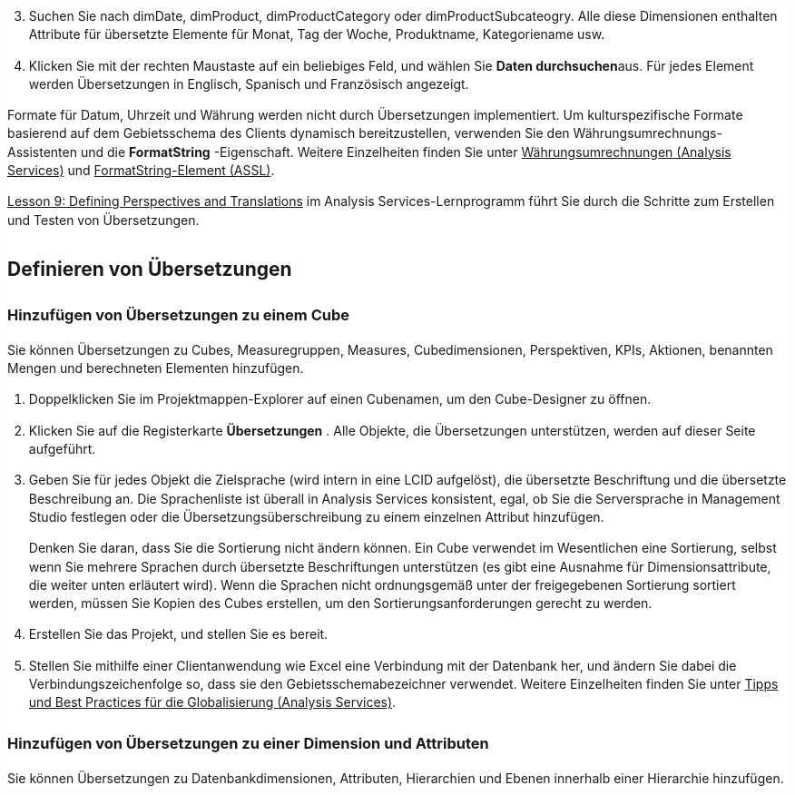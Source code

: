 3.  Suchen Sie nach dimDate, dimProduct, dimProductCategory oder dimProductSubcateogry. Alle diese Dimensionen enthalten Attribute für übersetzte Elemente für Monat, Tag der Woche, Produktname, Kategoriename usw.  
  
4.  Klicken Sie mit der rechten Maustaste auf ein beliebiges Feld, und wählen Sie **Daten durchsuchen**aus. Für jedes Element werden Übersetzungen in Englisch, Spanisch und Französisch angezeigt.  
  
 Formate für Datum, Uhrzeit und Währung werden nicht durch Übersetzungen implementiert. Um kulturspezifische Formate basierend auf dem Gebietsschema des Clients dynamisch bereitzustellen, verwenden Sie den Währungsumrechnungs-Assistenten und die **FormatString** -Eigenschaft. Weitere Einzelheiten finden Sie unter [Währungsumrechnungen &#40;Analysis Services&#41;](../../analysis-services/currency-conversions-analysis-services.md) und [FormatString-Element &#40;ASSL&#41;](../../analysis-services/scripting/properties/formatstring-element-assl.md).  
  
 [Lesson 9: Defining Perspectives and Translations](../../analysis-services/lesson-9-defining-perspectives-and-translations.md) im Analysis Services-Lernprogramm führt Sie durch die Schritte zum Erstellen und Testen von Übersetzungen.  
  
## <a name="defining-translations"></a>Definieren von Übersetzungen  
  
### <a name="add-translations-to-a-cube"></a>Hinzufügen von Übersetzungen zu einem Cube  
 Sie können Übersetzungen zu Cubes, Measuregruppen, Measures, Cubedimensionen, Perspektiven, KPIs, Aktionen, benannten Mengen und berechneten Elementen hinzufügen.  
  
1.  Doppelklicken Sie im Projektmappen-Explorer auf einen Cubenamen, um den Cube-Designer zu öffnen.  
  
2.  Klicken Sie auf die Registerkarte **Übersetzungen** . Alle Objekte, die Übersetzungen unterstützen, werden auf dieser Seite aufgeführt.  
  
3.  Geben Sie für jedes Objekt die Zielsprache (wird intern in eine LCID aufgelöst), die übersetzte Beschriftung und die übersetzte Beschreibung an. Die Sprachenliste ist überall in Analysis Services konsistent, egal, ob Sie die Serversprache in Management Studio festlegen oder die Übersetzungsüberschreibung zu einem einzelnen Attribut hinzufügen.  
  
     Denken Sie daran, dass Sie die Sortierung nicht ändern können. Ein Cube verwendet im Wesentlichen eine Sortierung, selbst wenn Sie mehrere Sprachen durch übersetzte Beschriftungen unterstützen (es gibt eine Ausnahme für Dimensionsattribute, die weiter unten erläutert wird). Wenn die Sprachen nicht ordnungsgemäß unter der freigegebenen Sortierung sortiert werden, müssen Sie Kopien des Cubes erstellen, um den Sortierungsanforderungen gerecht zu werden.  
  
4.  Erstellen Sie das Projekt, und stellen Sie es bereit.  
  
5.  Stellen Sie mithilfe einer Clientanwendung wie Excel eine Verbindung mit der Datenbank her, und ändern Sie dabei die Verbindungszeichenfolge so, dass sie den Gebietsschemabezeichner verwendet. Weitere Einzelheiten finden Sie unter [Tipps und Best Practices für die Globalisierung &#40;Analysis Services&#41;](../../analysis-services/globalization-tips-and-best-practices-analysis-services.md).  
  
### <a name="add-translations-to-a-dimension-and-attributes"></a>Hinzufügen von Übersetzungen zu einer Dimension und Attributen  
 Sie können Übersetzungen zu Datenbankdimensionen, Attributen, Hierarchien und Ebenen innerhalb einer Hierarchie hinzufügen.  
  